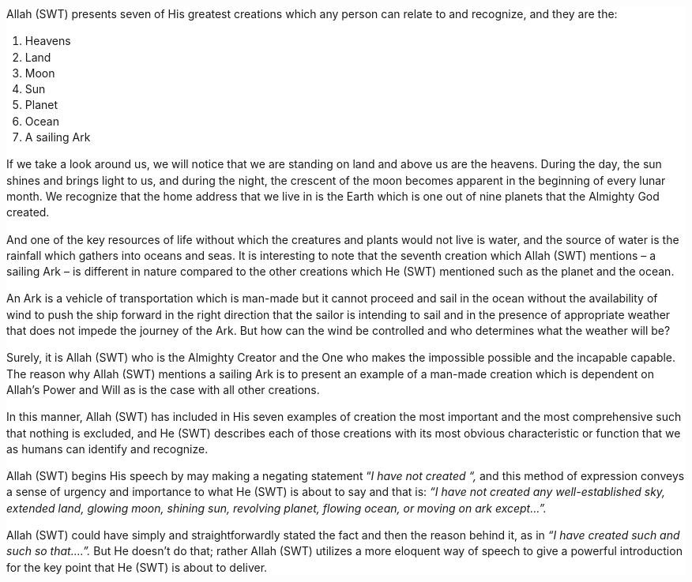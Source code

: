 Allah (SWT) presents seven of His greatest creations which any person
can relate to and recognize, and they are the:

1) Heavens  
 2) Land  
 3) Moon  
 4) Sun  
 5) Planet  
 6) Ocean  
 7) A sailing Ark

If we take a look around us, we will notice that we are standing on land
and above us are the heavens. During the day, the sun shines and brings
light to us, and during the night, the crescent of the moon becomes
apparent in the beginning of every lunar month. We recognize that the
home address that we live in is the Earth which is one out of nine
planets that the Almighty God created.

And one of the key resources of life without which the creatures and
plants would not live is water, and the source of water is the rainfall
which gathers into oceans and seas. It is interesting to note that the
seventh creation which Allah (SWT) mentions – a sailing Ark – is
different in nature compared to the other creations which He (SWT)
mentioned such as the planet and the ocean.

An Ark is a vehicle of transportation which is man-made but it cannot
proceed and sail in the ocean without the availability of wind to push
the ship forward in the right direction that the sailor is intending to
sail and in the presence of appropriate weather that does not impede the
journey of the Ark. But how can the wind be controlled and who
determines what the weather will be?

Surely, it is Allah (SWT) who is the Almighty Creator and the One who
makes the impossible possible and the incapable capable. The reason why
Allah (SWT) mentions a sailing Ark is to present an example of a
man-made creation which is dependent on Allah’s Power and Will as is the
case with all other creations.

In this manner, Allah (SWT) has included in His seven examples of
creation the most important and the most comprehensive such that nothing
is excluded, and He (SWT) describes each of those creations with its
most obvious characteristic or function that we as humans can identify
and recognize.

Allah (SWT) begins His speech by may making a negating statement “*I
have not created “,* and this method of expression conveys a sense of
urgency and importance to what He (SWT) is about to say and that is: *“I
have not created any well-established sky, extended land, glowing moon,
shining sun, revolving planet, flowing ocean, or moving on ark
except…”.*

Allah (SWT) could have simply and straightforwardly stated the fact and
then the reason behind it, as in *“I have created such and such so
that….”.* But He doesn’t do that; rather Allah (SWT) utilizes a more
eloquent way of speech to give a powerful introduction for the key point
that He (SWT) is about to deliver.
